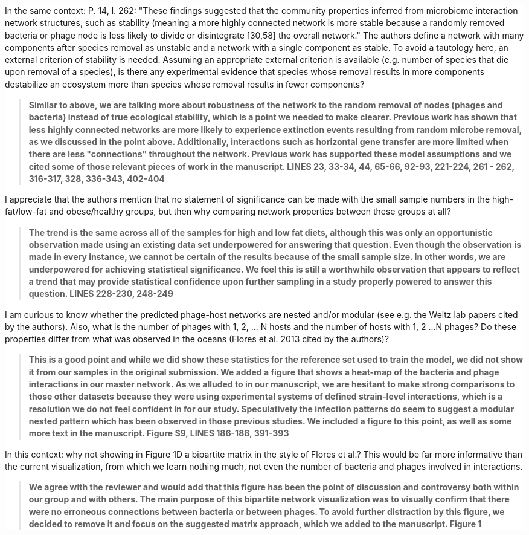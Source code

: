 In the same context:
P. 14, l. 262: "These findings suggested that the community properties inferred from microbiome interaction network structures, such as stability (meaning a more highly connected network  is more stable because a randomly removed bacteria or phage node is less likely to divide or disintegrate [30,58] the overall network."
The authors define a network with many components after species removal as unstable and a network with a single component as stable. To avoid a tautology here, an external criterion of stability is needed. Assuming an appropriate external criterion is available (e.g. number of species that die upon removal of a species), is there any experimental evidence that species whose removal results in more components destabilize an ecosystem more than species whose removal results in fewer components?

> **Similar to above, we are talking more about robustness of the network to the random removal of nodes (phages and bacteria) instead of true ecological stability, which is a point we needed to make clearer. Previous work has shown that less highly connected networks are more likely to experience extinction events resulting from random microbe removal, as we discussed in the point above. Additionally, interactions such as horizontal gene transfer are more limited when there are less "connections" throughout the network. Previous work has supported these model assumptions and we cited some of those relevant pieces of work in the manuscript. LINES 23, 33-34, 44, 65-66, 92-93, 221-224, 261 - 262, 316-317, 328, 336-343, 402-404**

I appreciate that the authors mention that no statement of significance can be made with the small sample numbers in the high-fat/low-fat and obese/healthy groups, but then why comparing network properties between these groups at all?

> **The trend is the same across all of the samples for high and low fat diets, although this was only an opportunistic observation made using an existing data set underpowered for answering that question. Even though the observation is made in every instance, we cannot be certain of the results because of the small sample size. In other words, we are underpowered for achieving statistical significance. We feel this is still a worthwhile observation that appears to reflect a trend that may provide statistical confidence upon further sampling in a study properly powered to answer this question. LINES 228-230, 248-249**

I am curious to know whether the predicted phage-host networks are nested and/or modular (see e.g. the Weitz lab papers cited by the authors). Also, what is the number of phages with 1, 2, ... N hosts and the number of hosts with 1, 2 ...N phages? Do these properties differ from what was observed in the oceans (Flores et al. 2013 cited by the authors)?

> **This is a good point and while we did show these statistics for the reference set used to train the model, we did not show it from our samples in the original submission. We added a figure that shows a heat-map of the bacteria and phage interactions in our master network. As we alluded to in our manuscript, we are hesitant to make strong comparisons to those other datasets because they were using experimental systems of defined strain-level interactions, which is a resolution we do not feel confident in for our study. Speculatively the infection patterns do seem to suggest a modular nested pattern which has been observed in those previous studies. We included a figure to this point, as well as some more text in the manuscript. Figure S9, LINES 186-188, 391-393**

In this context: why not showing in Figure 1D a bipartite matrix in the style of Flores et al.? This would be far more informative than the current visualization, from which we learn nothing much, not even the number of bacteria and phages involved in interactions.

> **We agree with the reviewer and would add that this figure has been the point of discussion and controversy both within our group and with others. The main purpose of this bipartite network visualization was to visually confirm that there were no erroneous connections between bacteria or between phages. To avoid further distraction by this figure, we decided to remove it and focus on the suggested matrix approach, which we added to the manuscript. Figure 1**
